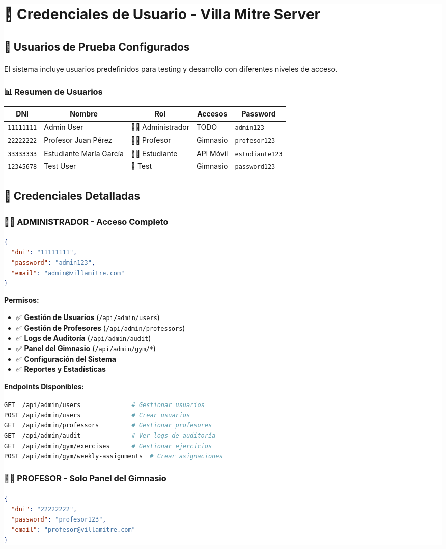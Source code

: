 # 🔐 Credenciales de Usuario - Villa Mitre Server

## 👥 **Usuarios de Prueba Configurados**

El sistema incluye usuarios predefinidos para testing y desarrollo con diferentes niveles de acceso.

### **📊 Resumen de Usuarios**

| DNI | Nombre | Rol | Accesos | Password |
|-----|--------|-----|---------|----------|
| `11111111` | Admin User | 👨‍💼 Administrador | TODO | `admin123` |
| `22222222` | Profesor Juan Pérez | 👨‍🏫 Profesor | Gimnasio | `profesor123` |
| `33333333` | Estudiante María García | 👨‍🎓 Estudiante | API Móvil | `estudiante123` |
| `12345678` | Test User | 🧪 Test | Gimnasio | `password123` |

## 🔑 **Credenciales Detalladas**

### **👨‍💼 ADMINISTRADOR - Acceso Completo**
```json
{
  "dni": "11111111",
  "password": "admin123",
  "email": "admin@villamitre.com"
}
```

**Permisos:**
- ✅ **Gestión de Usuarios** (`/api/admin/users`)
- ✅ **Gestión de Profesores** (`/api/admin/professors`)
- ✅ **Logs de Auditoría** (`/api/admin/audit`)
- ✅ **Panel del Gimnasio** (`/api/admin/gym/*`)
- ✅ **Configuración del Sistema**
- ✅ **Reportes y Estadísticas**

**Endpoints Disponibles:**
```bash
GET  /api/admin/users              # Gestionar usuarios
POST /api/admin/users              # Crear usuarios
GET  /api/admin/professors         # Gestionar profesores
GET  /api/admin/audit              # Ver logs de auditoría
GET  /api/admin/gym/exercises      # Gestionar ejercicios
POST /api/admin/gym/weekly-assignments  # Crear asignaciones
```

### **👨‍🏫 PROFESOR - Solo Panel del Gimnasio**
```json
{
  "dni": "22222222",
  "password": "profesor123",
  "email": "profesor@villamitre.com"
}
```
